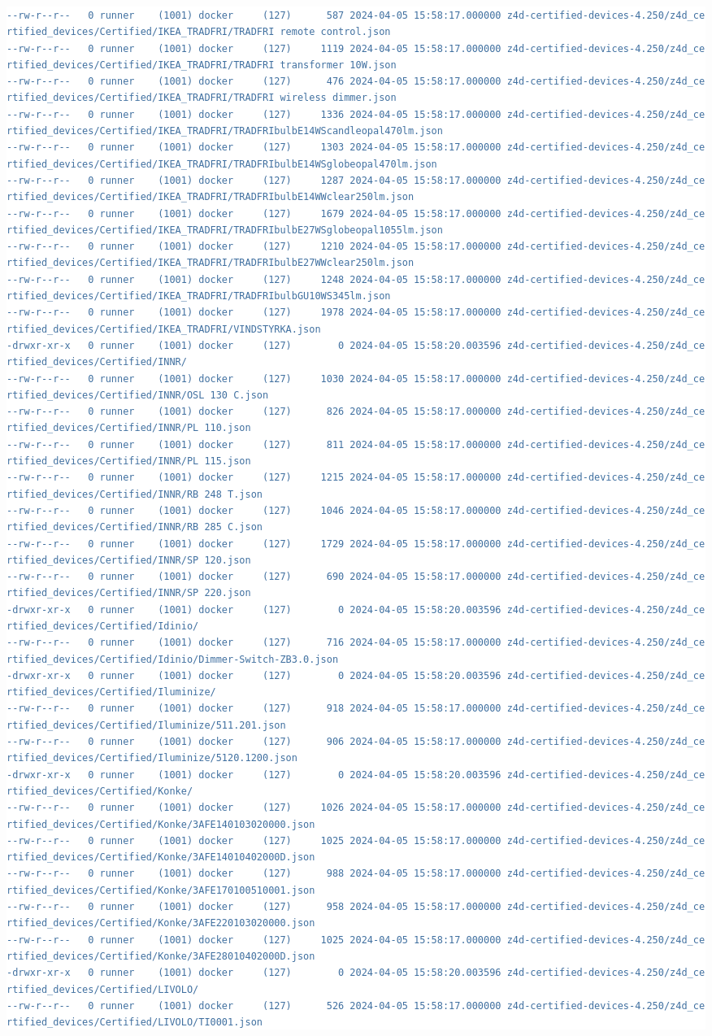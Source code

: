 ```diff
--rw-r--r--   0 runner    (1001) docker     (127)      587 2024-04-05 15:58:17.000000 z4d-certified-devices-4.250/z4d_certified_devices/Certified/IKEA_TRADFRI/TRADFRI remote control.json
--rw-r--r--   0 runner    (1001) docker     (127)     1119 2024-04-05 15:58:17.000000 z4d-certified-devices-4.250/z4d_certified_devices/Certified/IKEA_TRADFRI/TRADFRI transformer 10W.json
--rw-r--r--   0 runner    (1001) docker     (127)      476 2024-04-05 15:58:17.000000 z4d-certified-devices-4.250/z4d_certified_devices/Certified/IKEA_TRADFRI/TRADFRI wireless dimmer.json
--rw-r--r--   0 runner    (1001) docker     (127)     1336 2024-04-05 15:58:17.000000 z4d-certified-devices-4.250/z4d_certified_devices/Certified/IKEA_TRADFRI/TRADFRIbulbE14WScandleopal470lm.json
--rw-r--r--   0 runner    (1001) docker     (127)     1303 2024-04-05 15:58:17.000000 z4d-certified-devices-4.250/z4d_certified_devices/Certified/IKEA_TRADFRI/TRADFRIbulbE14WSglobeopal470lm.json
--rw-r--r--   0 runner    (1001) docker     (127)     1287 2024-04-05 15:58:17.000000 z4d-certified-devices-4.250/z4d_certified_devices/Certified/IKEA_TRADFRI/TRADFRIbulbE14WWclear250lm.json
--rw-r--r--   0 runner    (1001) docker     (127)     1679 2024-04-05 15:58:17.000000 z4d-certified-devices-4.250/z4d_certified_devices/Certified/IKEA_TRADFRI/TRADFRIbulbE27WSglobeopal1055lm.json
--rw-r--r--   0 runner    (1001) docker     (127)     1210 2024-04-05 15:58:17.000000 z4d-certified-devices-4.250/z4d_certified_devices/Certified/IKEA_TRADFRI/TRADFRIbulbE27WWclear250lm.json
--rw-r--r--   0 runner    (1001) docker     (127)     1248 2024-04-05 15:58:17.000000 z4d-certified-devices-4.250/z4d_certified_devices/Certified/IKEA_TRADFRI/TRADFRIbulbGU10WS345lm.json
--rw-r--r--   0 runner    (1001) docker     (127)     1978 2024-04-05 15:58:17.000000 z4d-certified-devices-4.250/z4d_certified_devices/Certified/IKEA_TRADFRI/VINDSTYRKA.json
-drwxr-xr-x   0 runner    (1001) docker     (127)        0 2024-04-05 15:58:20.003596 z4d-certified-devices-4.250/z4d_certified_devices/Certified/INNR/
--rw-r--r--   0 runner    (1001) docker     (127)     1030 2024-04-05 15:58:17.000000 z4d-certified-devices-4.250/z4d_certified_devices/Certified/INNR/OSL 130 C.json
--rw-r--r--   0 runner    (1001) docker     (127)      826 2024-04-05 15:58:17.000000 z4d-certified-devices-4.250/z4d_certified_devices/Certified/INNR/PL 110.json
--rw-r--r--   0 runner    (1001) docker     (127)      811 2024-04-05 15:58:17.000000 z4d-certified-devices-4.250/z4d_certified_devices/Certified/INNR/PL 115.json
--rw-r--r--   0 runner    (1001) docker     (127)     1215 2024-04-05 15:58:17.000000 z4d-certified-devices-4.250/z4d_certified_devices/Certified/INNR/RB 248 T.json
--rw-r--r--   0 runner    (1001) docker     (127)     1046 2024-04-05 15:58:17.000000 z4d-certified-devices-4.250/z4d_certified_devices/Certified/INNR/RB 285 C.json
--rw-r--r--   0 runner    (1001) docker     (127)     1729 2024-04-05 15:58:17.000000 z4d-certified-devices-4.250/z4d_certified_devices/Certified/INNR/SP 120.json
--rw-r--r--   0 runner    (1001) docker     (127)      690 2024-04-05 15:58:17.000000 z4d-certified-devices-4.250/z4d_certified_devices/Certified/INNR/SP 220.json
-drwxr-xr-x   0 runner    (1001) docker     (127)        0 2024-04-05 15:58:20.003596 z4d-certified-devices-4.250/z4d_certified_devices/Certified/Idinio/
--rw-r--r--   0 runner    (1001) docker     (127)      716 2024-04-05 15:58:17.000000 z4d-certified-devices-4.250/z4d_certified_devices/Certified/Idinio/Dimmer-Switch-ZB3.0.json
-drwxr-xr-x   0 runner    (1001) docker     (127)        0 2024-04-05 15:58:20.003596 z4d-certified-devices-4.250/z4d_certified_devices/Certified/Iluminize/
--rw-r--r--   0 runner    (1001) docker     (127)      918 2024-04-05 15:58:17.000000 z4d-certified-devices-4.250/z4d_certified_devices/Certified/Iluminize/511.201.json
--rw-r--r--   0 runner    (1001) docker     (127)      906 2024-04-05 15:58:17.000000 z4d-certified-devices-4.250/z4d_certified_devices/Certified/Iluminize/5120.1200.json
-drwxr-xr-x   0 runner    (1001) docker     (127)        0 2024-04-05 15:58:20.003596 z4d-certified-devices-4.250/z4d_certified_devices/Certified/Konke/
--rw-r--r--   0 runner    (1001) docker     (127)     1026 2024-04-05 15:58:17.000000 z4d-certified-devices-4.250/z4d_certified_devices/Certified/Konke/3AFE140103020000.json
--rw-r--r--   0 runner    (1001) docker     (127)     1025 2024-04-05 15:58:17.000000 z4d-certified-devices-4.250/z4d_certified_devices/Certified/Konke/3AFE14010402000D.json
--rw-r--r--   0 runner    (1001) docker     (127)      988 2024-04-05 15:58:17.000000 z4d-certified-devices-4.250/z4d_certified_devices/Certified/Konke/3AFE170100510001.json
--rw-r--r--   0 runner    (1001) docker     (127)      958 2024-04-05 15:58:17.000000 z4d-certified-devices-4.250/z4d_certified_devices/Certified/Konke/3AFE220103020000.json
--rw-r--r--   0 runner    (1001) docker     (127)     1025 2024-04-05 15:58:17.000000 z4d-certified-devices-4.250/z4d_certified_devices/Certified/Konke/3AFE28010402000D.json
-drwxr-xr-x   0 runner    (1001) docker     (127)        0 2024-04-05 15:58:20.003596 z4d-certified-devices-4.250/z4d_certified_devices/Certified/LIVOLO/
--rw-r--r--   0 runner    (1001) docker     (127)      526 2024-04-05 15:58:17.000000 z4d-certified-devices-4.250/z4d_certified_devices/Certified/LIVOLO/TI0001.json
```